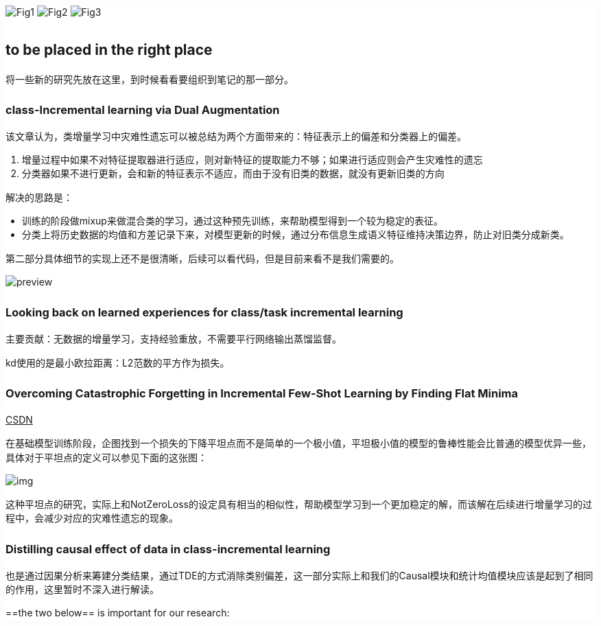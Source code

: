 ![Fig1](https://picture-bed-001-1310572365.cos.ap-guangzhou.myqcloud.com/imgs/3070imgs/20220106201641.png)
![Fig2](https://picture-bed-001-1310572365.cos.ap-guangzhou.myqcloud.com/imgs/3070imgs/20220106201645.png)
![Fig3](https://picture-bed-001-1310572365.cos.ap-guangzhou.myqcloud.com/imgs/3070imgs/20220106201649.png)


## to be placed in the right place

将一些新的研究先放在这里，到时候看看要组织到笔记的那一部分。

### class-Incremental learning via Dual Augmentation

该文章认为，类增量学习中灾难性遗忘可以被总结为两个方面带来的：特征表示上的偏差和分类器上的偏差。

1. 增量过程中如果不对特征提取器进行适应，则对新特征的提取能力不够；如果进行适应则会产生灾难性的遗忘
2. 分类器如果不进行更新，会和新的特征表示不适应，而由于没有旧类的数据，就没有更新旧类的方向

解决的思路是：

- 训练的阶段做mixup来做混合类的学习，通过这种预先训练，来帮助模型得到一个较为稳定的表征。
- 分类上将历史数据的均值和方差记录下来，对模型更新的时候，通过分布信息生成语义特征维持决策边界，防止对旧类分成新类。

第二部分具体细节的实现上还不是很清晰，后续可以看代码，但是目前来看不是我们需要的。

![preview](https://picture-bed-001-1310572365.cos.ap-guangzhou.myqcloud.com/imgs/3070imgs/20220315151105.jpg)

### Looking back on learned experiences for class/task incremental learning

主要贡献：无数据的增量学习，支持经验重放，不需要平行网络输出蒸馏监督。

kd使用的是最小欧拉距离：L2范数的平方作为损失。



### Overcoming Catastrophic Forgetting in Incremental Few-Shot Learning by Finding Flat Minima

[CSDN](https://blog.csdn.net/qq_40825479/article/details/122352675)

在基础模型训练阶段，企图找到一个损失的下降平坦点而不是简单的一个极小值，平坦极小值的模型的鲁棒性能会比普通的模型优异一些，具体对于平坦点的定义可以参见下面的这张图：

![img](https://picture-bed-001-1310572365.cos.ap-guangzhou.myqcloud.com/imgs/3070imgs/20220315161428)

这种平坦点的研究，实际上和NotZeroLoss的设定具有相当的相似性，帮助模型学习到一个更加稳定的解，而该解在后续进行增量学习的过程中，会减少对应的灾难性遗忘的现象。



### Distilling causal effect of data in class-incremental learning

也是通过因果分析来筹建分类结果，通过TDE的方式消除类别偏差，这一部分实际上和我们的Causal模块和统计均值模块应该是起到了相同的作用，这里暂时不深入进行解读。



==the two below== is important for our research:

